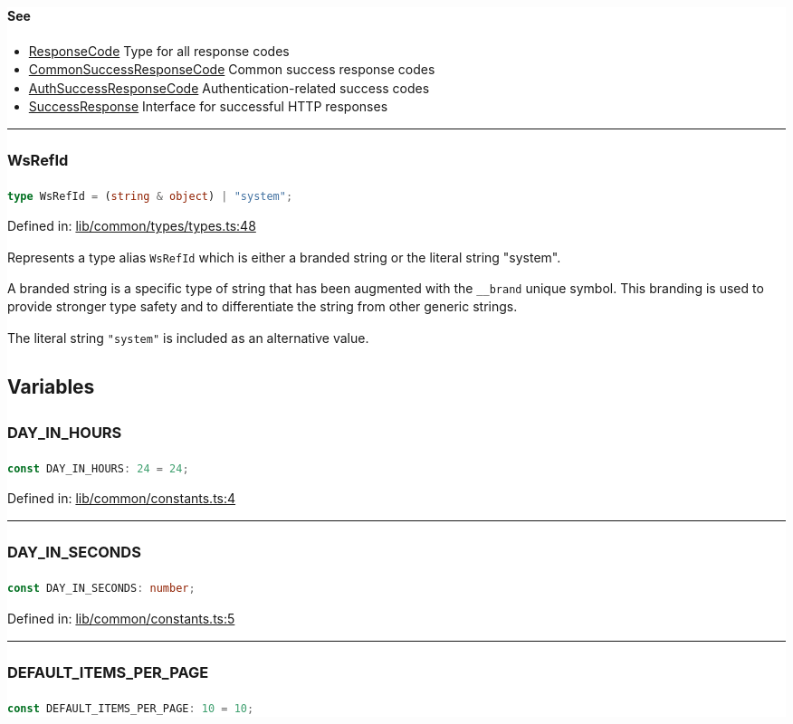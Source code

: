 #### See

- [ResponseCode](#responsecode) Type for all response codes
- [CommonSuccessResponseCode](#commonsuccessresponsecode) Common success response codes
- [AuthSuccessResponseCode](../auth/README.md#authsuccessresponsecode) Authentication-related success codes
- [SuccessResponse](#successresponse) Interface for successful HTTP responses

---

### WsRefId

```ts
type WsRefId = (string & object) | "system";
```

Defined in: [lib/common/types/types.ts:48](https://github.com/hichchidev/hichchi/blob/a7f9e765a8abab9a9f82ae7fc8ff5a8870d85d38/libs/nest-connector/src/lib/common/types/types.ts#L48)

Represents a type alias `WsRefId` which is either a branded string or the literal string "system".

A branded string is a specific type of string that has been augmented with the `__brand` unique symbol.
This branding is used to provide stronger type safety and to differentiate the string from other generic strings.

The literal string `"system"` is included as an alternative value.

## Variables

### DAY_IN_HOURS

```ts
const DAY_IN_HOURS: 24 = 24;
```

Defined in: [lib/common/constants.ts:4](https://github.com/hichchidev/hichchi/blob/a7f9e765a8abab9a9f82ae7fc8ff5a8870d85d38/libs/nest-connector/src/lib/common/constants.ts#L4)

---

### DAY_IN_SECONDS

```ts
const DAY_IN_SECONDS: number;
```

Defined in: [lib/common/constants.ts:5](https://github.com/hichchidev/hichchi/blob/a7f9e765a8abab9a9f82ae7fc8ff5a8870d85d38/libs/nest-connector/src/lib/common/constants.ts#L5)

---

### DEFAULT_ITEMS_PER_PAGE

```ts
const DEFAULT_ITEMS_PER_PAGE: 10 = 10;
```
